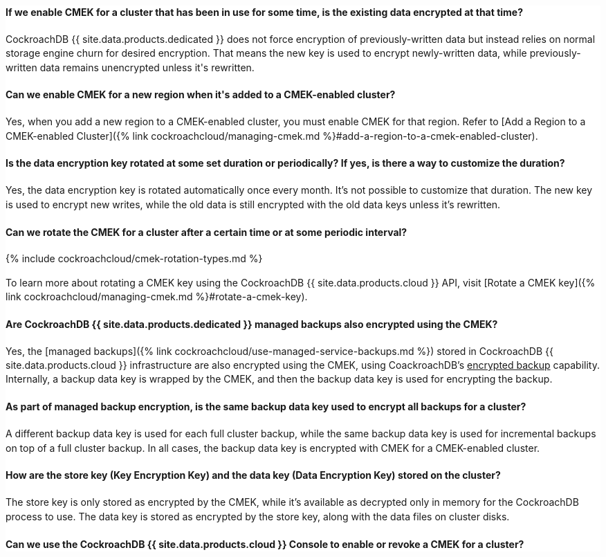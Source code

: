 #### If we enable CMEK for a cluster that has been in use for some time, is the existing data encrypted at that time?

CockroachDB {{ site.data.products.dedicated }} does not force encryption of previously-written data but instead relies on normal storage engine churn for desired encryption. That means the new key is used to encrypt newly-written data, while previously-written data remains unencrypted unless it's rewritten.

#### Can we enable CMEK for a new region when it's added to a CMEK-enabled cluster?

Yes, when you add a new region to a CMEK-enabled cluster, you must enable CMEK for that region. Refer to [Add a Region to a CMEK-enabled Cluster]({% link cockroachcloud/managing-cmek.md %}#add-a-region-to-a-cmek-enabled-cluster).

#### Is the data encryption key rotated at some set duration or periodically? If yes, is there a way to customize the duration?

Yes, the data encryption key is rotated automatically once every month. It’s not possible to customize that duration. The new key is used to encrypt new writes, while the old data is still encrypted with the old data keys unless it’s rewritten.

#### Can we rotate the CMEK for a cluster after a certain time or at some periodic interval?

{% include cockroachcloud/cmek-rotation-types.md %}

To learn more about rotating a CMEK key using the CockroachDB {{ site.data.products.cloud }} API, visit [Rotate a CMEK key]({% link cockroachcloud/managing-cmek.md %}#rotate-a-cmek-key).

#### Are CockroachDB {{ site.data.products.dedicated }} managed backups also encrypted using the CMEK?

Yes, the [managed backups]({% link cockroachcloud/use-managed-service-backups.md %}) stored in CockroachDB {{ site.data.products.cloud }} infrastructure are also encrypted using the CMEK, using CoackroachDB’s [encrypted backup](https://www.cockroachlabs.com/docs/{{site.current_cloud_version}}/take-and-restore-encrypted-backups) capability. Internally, a backup data key is wrapped by the CMEK, and then the backup data key is used for encrypting the backup.

#### As part of managed backup encryption, is the same backup data key used to encrypt all backups for a cluster?

A different backup data key is used for each full cluster backup, while the same backup data key is used for incremental backups on top of a full cluster backup. In all cases, the backup data key is encrypted with CMEK for a CMEK-enabled cluster.

#### How are the store key (Key Encryption Key) and the data key (Data Encryption Key) stored on the cluster?

The store key is only stored as encrypted by the CMEK, while it’s available as decrypted only in memory for the CockroachDB process to use. The data key is stored as encrypted by the store key, along with the data files on cluster disks.

#### Can we use the CockroachDB {{ site.data.products.cloud }} Console to enable or revoke a CMEK for a cluster?
